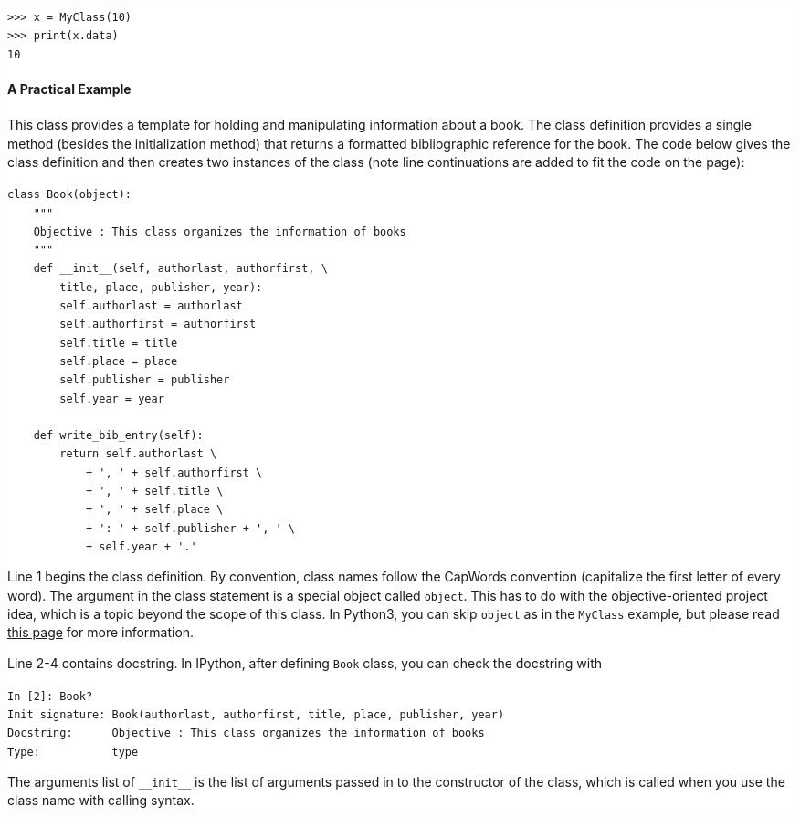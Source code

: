 ```
>>> x = MyClass(10)
>>> print(x.data)
10
```

#### A Practical Example
This class provides a template for holding and manipulating information about a book.
The class definition provides a single method (besides the initialization method) that returns a formatted bibliographic reference for the book.
The code below gives the class definition and then creates two instances of the class (note line continuations are added to fit the code on the page):

```
class Book(object):
    """
    Objective : This class organizes the information of books
    """
    def __init__(self, authorlast, authorfirst, \
        title, place, publisher, year):
        self.authorlast = authorlast
        self.authorfirst = authorfirst
        self.title = title
        self.place = place
        self.publisher = publisher
        self.year = year

    def write_bib_entry(self):
        return self.authorlast \
            + ', ' + self.authorfirst \
            + ', ' + self.title \
            + ', ' + self.place \
            + ': ' + self.publisher + ', ' \
            + self.year + '.'
```
Line 1 begins the class definition.
By convention, class names follow the CapWords convention (capitalize the first letter of every word).
The argument in the class statement is a special object called ```object```.
This has to do with the objective-oriented project idea, which is a topic beyond the scope of this class. In Python3, you can skip ```object``` as in the ```MyClass``` example, but please read [this page](https://stackoverflow.com/questions/4015417/python-class-inherits-object) for more information.

Line 2-4 contains docstring. In IPython, after defining ```Book``` class, you can check the docstring with
```
In [2]: Book?
Init signature: Book(authorlast, authorfirst, title, place, publisher, year)
Docstring:      Objective : This class organizes the information of books
Type:           type
```

The arguments list of ```__init__``` is the list of arguments passed in to the constructor of the class, which is called when you use the class name with calling syntax.
